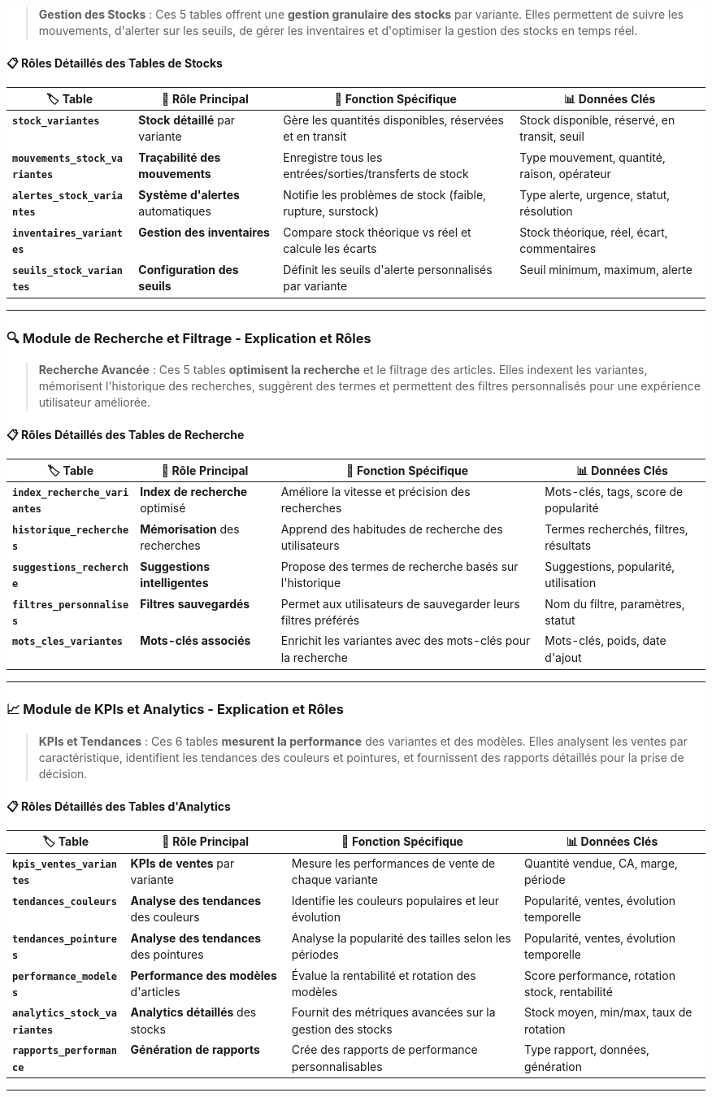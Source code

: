 > **Gestion des Stocks** : Ces 5 tables offrent une **gestion granulaire des stocks** par variante. Elles permettent de suivre les mouvements, d'alerter sur les seuils, de gérer les inventaires et d'optimiser la gestion des stocks en temps réel.

#### **📋 Rôles Détaillés des Tables de Stocks**

| 🏷️ **Table** | 🎯 **Rôle Principal** | 🔧 **Fonction Spécifique** | 📊 **Données Clés** |
|---------------|------------------------|------------------------------|---------------------|
| **`stock_variantes`** | **Stock détaillé** par variante | Gère les quantités disponibles, réservées et en transit | Stock disponible, réservé, en transit, seuil |
| **`mouvements_stock_variantes`** | **Traçabilité des mouvements** | Enregistre tous les entrées/sorties/transferts de stock | Type mouvement, quantité, raison, opérateur |
| **`alertes_stock_variantes`** | **Système d'alertes** automatiques | Notifie les problèmes de stock (faible, rupture, surstock) | Type alerte, urgence, statut, résolution |
| **`inventaires_variantes`** | **Gestion des inventaires** | Compare stock théorique vs réel et calcule les écarts | Stock théorique, réel, écart, commentaires |
| **`seuils_stock_variantes`** | **Configuration des seuils** | Définit les seuils d'alerte personnalisés par variante | Seuil minimum, maximum, alerte |

---

### **🔍 Module de Recherche et Filtrage - Explication et Rôles**

> **Recherche Avancée** : Ces 5 tables **optimisent la recherche** et le filtrage des articles. Elles indexent les variantes, mémorisent l'historique des recherches, suggèrent des termes et permettent des filtres personnalisés pour une expérience utilisateur améliorée.

#### **📋 Rôles Détaillés des Tables de Recherche**

| 🏷️ **Table** | 🎯 **Rôle Principal** | 🔧 **Fonction Spécifique** | 📊 **Données Clés** |
|---------------|------------------------|------------------------------|---------------------|
| **`index_recherche_variantes`** | **Index de recherche** optimisé | Améliore la vitesse et précision des recherches | Mots-clés, tags, score de popularité |
| **`historique_recherches`** | **Mémorisation** des recherches | Apprend des habitudes de recherche des utilisateurs | Termes recherchés, filtres, résultats |
| **`suggestions_recherche`** | **Suggestions intelligentes** | Propose des termes de recherche basés sur l'historique | Suggestions, popularité, utilisation |
| **`filtres_personnalises`** | **Filtres sauvegardés** | Permet aux utilisateurs de sauvegarder leurs filtres préférés | Nom du filtre, paramètres, statut |
| **`mots_cles_variantes`** | **Mots-clés associés** | Enrichit les variantes avec des mots-clés pour la recherche | Mots-clés, poids, date d'ajout |

---

### **📈 Module de KPIs et Analytics - Explication et Rôles**

> **KPIs et Tendances** : Ces 6 tables **mesurent la performance** des variantes et des modèles. Elles analysent les ventes par caractéristique, identifient les tendances des couleurs et pointures, et fournissent des rapports détaillés pour la prise de décision.

#### **📋 Rôles Détaillés des Tables d'Analytics**

| 🏷️ **Table** | 🎯 **Rôle Principal** | 🔧 **Fonction Spécifique** | 📊 **Données Clés** |
|---------------|------------------------|------------------------------|---------------------|
| **`kpis_ventes_variantes`** | **KPIs de ventes** par variante | Mesure les performances de vente de chaque variante | Quantité vendue, CA, marge, période |
| **`tendances_couleurs`** | **Analyse des tendances** des couleurs | Identifie les couleurs populaires et leur évolution | Popularité, ventes, évolution temporelle |
| **`tendances_pointures`** | **Analyse des tendances** des pointures | Analyse la popularité des tailles selon les périodes | Popularité, ventes, évolution temporelle |
| **`performance_modeles`** | **Performance des modèles** d'articles | Évalue la rentabilité et rotation des modèles | Score performance, rotation stock, rentabilité |
| **`analytics_stock_variantes`** | **Analytics détaillés** des stocks | Fournit des métriques avancées sur la gestion des stocks | Stock moyen, min/max, taux de rotation |
| **`rapports_performance`** | **Génération de rapports** | Crée des rapports de performance personnalisables | Type rapport, données, génération |

---